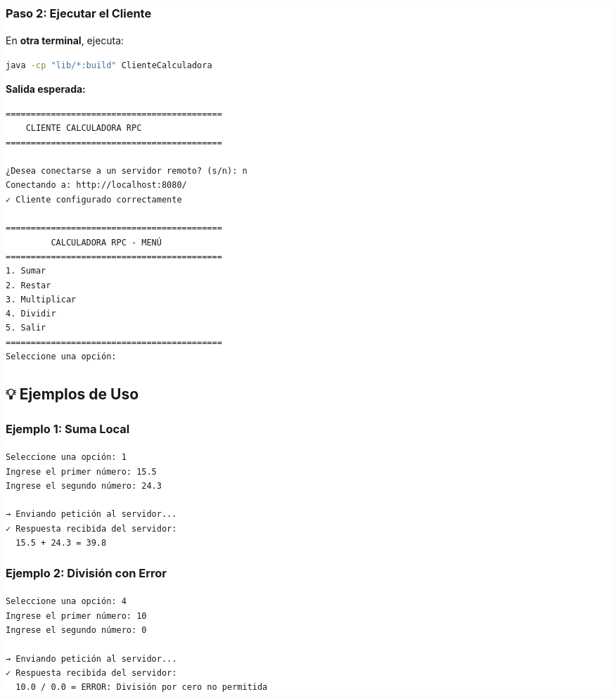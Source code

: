 ### Paso 2: Ejecutar el Cliente

En **otra terminal**, ejecuta:

```bash
java -cp "lib/*:build" ClienteCalculadora
```

**Salida esperada:**
```
===========================================
    CLIENTE CALCULADORA RPC
===========================================

¿Desea conectarse a un servidor remoto? (s/n): n
Conectando a: http://localhost:8080/
✓ Cliente configurado correctamente

===========================================
         CALCULADORA RPC - MENÚ
===========================================
1. Sumar
2. Restar
3. Multiplicar
4. Dividir
5. Salir
===========================================
Seleccione una opción:
```

## 💡 Ejemplos de Uso

### Ejemplo 1: Suma Local
```
Seleccione una opción: 1
Ingrese el primer número: 15.5
Ingrese el segundo número: 24.3

→ Enviando petición al servidor...
✓ Respuesta recibida del servidor:
  15.5 + 24.3 = 39.8
```

### Ejemplo 2: División con Error
```
Seleccione una opción: 4
Ingrese el primer número: 10
Ingrese el segundo número: 0

→ Enviando petición al servidor...
✓ Respuesta recibida del servidor:
  10.0 / 0.0 = ERROR: División por cero no permitida
```
